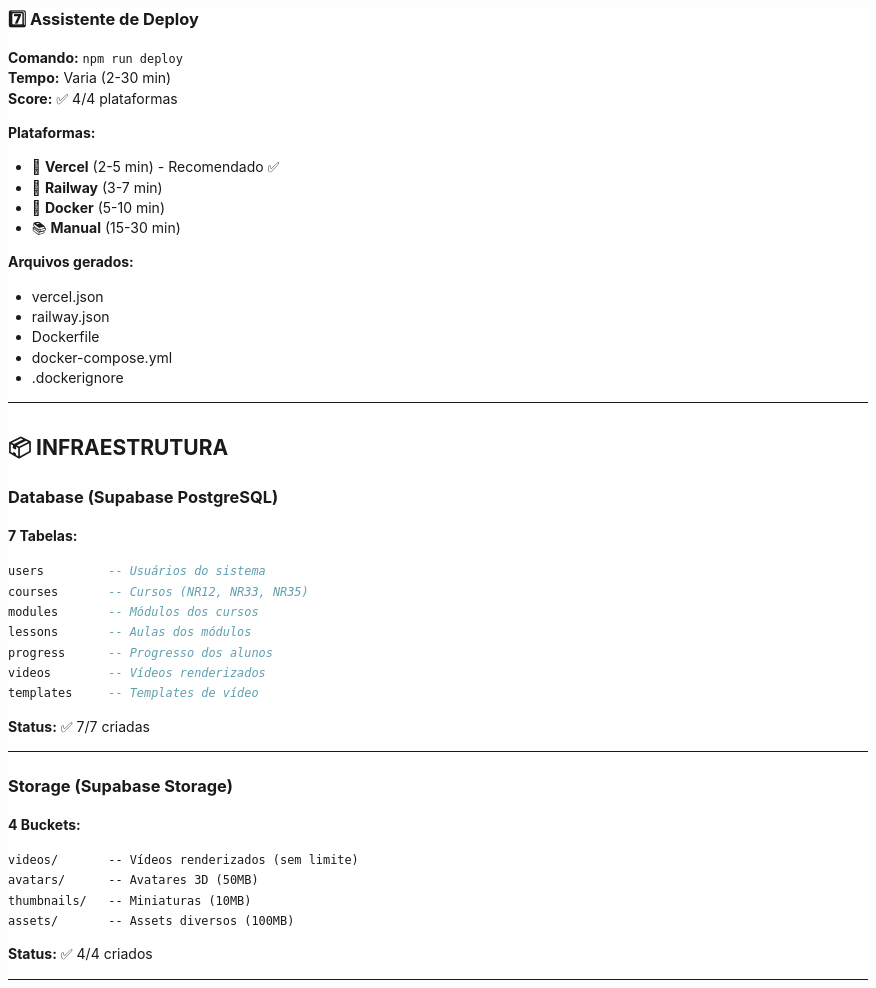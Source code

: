 
### 7️⃣ Assistente de Deploy
**Comando:** `npm run deploy`  
**Tempo:** Varia (2-30 min)  
**Score:** ✅ 4/4 plataformas

**Plataformas:**
- 🚀 **Vercel** (2-5 min) - Recomendado ✅
- 🚂 **Railway** (3-7 min)
- 🐳 **Docker** (5-10 min)
- 📚 **Manual** (15-30 min)

**Arquivos gerados:**
- vercel.json
- railway.json
- Dockerfile
- docker-compose.yml
- .dockerignore

---

## 📦 INFRAESTRUTURA

### Database (Supabase PostgreSQL)

**7 Tabelas:**
```sql
users         -- Usuários do sistema
courses       -- Cursos (NR12, NR33, NR35)
modules       -- Módulos dos cursos
lessons       -- Aulas dos módulos
progress      -- Progresso dos alunos
videos        -- Vídeos renderizados
templates     -- Templates de vídeo
```

**Status:** ✅ 7/7 criadas

---

### Storage (Supabase Storage)

**4 Buckets:**
```
videos/       -- Vídeos renderizados (sem limite)
avatars/      -- Avatares 3D (50MB)
thumbnails/   -- Miniaturas (10MB)
assets/       -- Assets diversos (100MB)
```

**Status:** ✅ 4/4 criados

---
